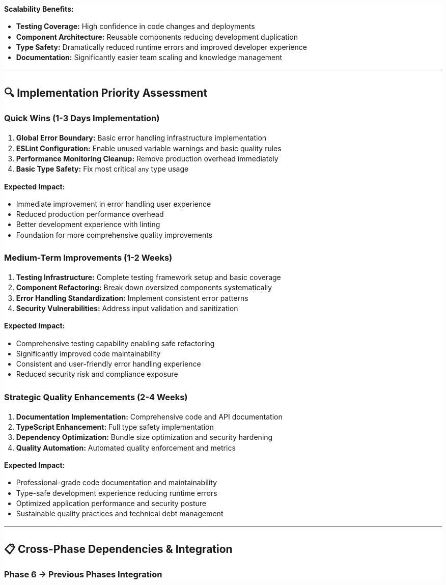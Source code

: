 **Scalability Benefits:**
- **Testing Coverage:** High confidence in code changes and deployments
- **Component Architecture:** Reusable components reducing development duplication
- **Type Safety:** Dramatically reduced runtime errors and improved developer experience
- **Documentation:** Significantly easier team scaling and knowledge management

---

## 🔍 Implementation Priority Assessment

### **Quick Wins (1-3 Days Implementation)**
1. **Global Error Boundary:** Basic error handling infrastructure implementation
2. **ESLint Configuration:** Enable unused variable warnings and basic quality rules
3. **Performance Monitoring Cleanup:** Remove production overhead immediately
4. **Basic Type Safety:** Fix most critical `any` type usage

**Expected Impact:**
- Immediate improvement in error handling user experience
- Reduced production performance overhead
- Better development experience with linting
- Foundation for more comprehensive quality improvements

### **Medium-Term Improvements (1-2 Weeks)**
1. **Testing Infrastructure:** Complete testing framework setup and basic coverage
2. **Component Refactoring:** Break down oversized components systematically
3. **Error Handling Standardization:** Implement consistent error patterns
4. **Security Vulnerabilities:** Address input validation and sanitization

**Expected Impact:**
- Comprehensive testing capability enabling safe refactoring
- Significantly improved code maintainability
- Consistent and user-friendly error handling experience
- Reduced security risk and compliance exposure

### **Strategic Quality Enhancements (2-4 Weeks)**
1. **Documentation Implementation:** Comprehensive code and API documentation
2. **TypeScript Enhancement:** Full type safety implementation
3. **Dependency Optimization:** Bundle size optimization and security hardening
4. **Quality Automation:** Automated quality enforcement and metrics

**Expected Impact:**
- Professional-grade code documentation and maintainability
- Type-safe development experience reducing runtime errors
- Optimized application performance and security posture
- Sustainable quality practices and technical debt management

---

## 📋 Cross-Phase Dependencies & Integration

### **Phase 6 → Previous Phases Integration**
